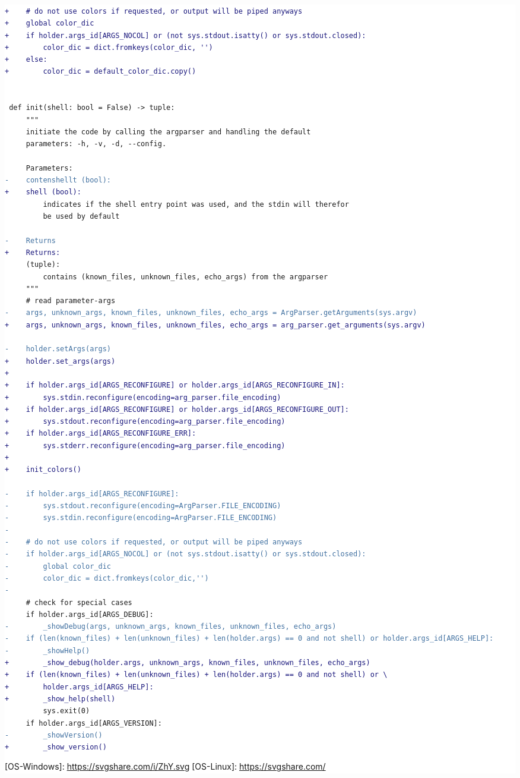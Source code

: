 ```diff
+    # do not use colors if requested, or output will be piped anyways
+    global color_dic
+    if holder.args_id[ARGS_NOCOL] or (not sys.stdout.isatty() or sys.stdout.closed):
+        color_dic = dict.fromkeys(color_dic, '')
+    else:
+        color_dic = default_color_dic.copy()
 
 
 def init(shell: bool = False) -> tuple:
     """
     initiate the code by calling the argparser and handling the default
     parameters: -h, -v, -d, --config.
     
     Parameters:
-    contenshellt (bool):
+    shell (bool):
         indicates if the shell entry point was used, and the stdin will therefor
         be used by default
         
-    Returns
+    Returns:
     (tuple):
         contains (known_files, unknown_files, echo_args) from the argparser
     """
     # read parameter-args
-    args, unknown_args, known_files, unknown_files, echo_args = ArgParser.getArguments(sys.argv)
+    args, unknown_args, known_files, unknown_files, echo_args = arg_parser.get_arguments(sys.argv)
 
-    holder.setArgs(args)
+    holder.set_args(args)
+
+    if holder.args_id[ARGS_RECONFIGURE] or holder.args_id[ARGS_RECONFIGURE_IN]:
+        sys.stdin.reconfigure(encoding=arg_parser.file_encoding)
+    if holder.args_id[ARGS_RECONFIGURE] or holder.args_id[ARGS_RECONFIGURE_OUT]:
+        sys.stdout.reconfigure(encoding=arg_parser.file_encoding)
+    if holder.args_id[ARGS_RECONFIGURE_ERR]:
+        sys.stderr.reconfigure(encoding=arg_parser.file_encoding)
+
+    init_colors()
 
-    if holder.args_id[ARGS_RECONFIGURE]:
-        sys.stdout.reconfigure(encoding=ArgParser.FILE_ENCODING)
-        sys.stdin.reconfigure(encoding=ArgParser.FILE_ENCODING)
-    
-    # do not use colors if requested, or output will be piped anyways
-    if holder.args_id[ARGS_NOCOL] or (not sys.stdout.isatty() or sys.stdout.closed):
-        global color_dic
-        color_dic = dict.fromkeys(color_dic,'')
-    
     # check for special cases
     if holder.args_id[ARGS_DEBUG]:
-        _showDebug(args, unknown_args, known_files, unknown_files, echo_args)
-    if (len(known_files) + len(unknown_files) + len(holder.args) == 0 and not shell) or holder.args_id[ARGS_HELP]:
-        _showHelp()
+        _show_debug(holder.args, unknown_args, known_files, unknown_files, echo_args)
+    if (len(known_files) + len(unknown_files) + len(holder.args) == 0 and not shell) or \
+        holder.args_id[ARGS_HELP]:
+        _show_help(shell)
         sys.exit(0)
     if holder.args_id[ARGS_VERSION]:
-        _showVersion()
+        _show_version()
```

 [OS-Windows]: https://svgshare.com/i/ZhY.svg [OS-Linux]: https://svgshare.com/